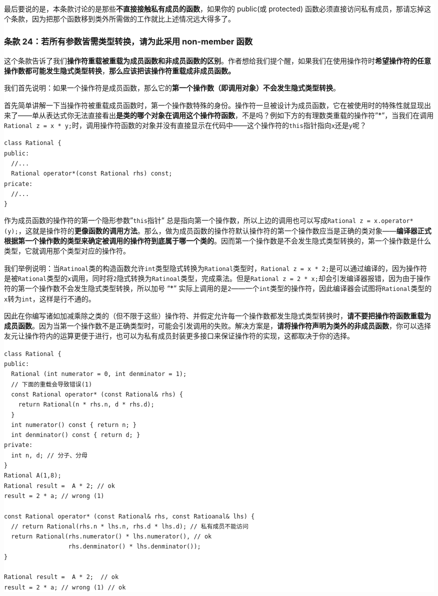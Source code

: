 最后要说的是，本条款讨论的是那些**不直接接触私有成员的函数**，如果你的 public(或 protected) 函数必须直接访问私有成员，那请忘掉这个条款，因为把那个函数移到类外所需做的工作就比上述情况远大得多了。

### 条款 24：若所有参数皆需类型转换，请为此采用 non-member 函数

这个条款告诉了我们**操作符重载被重载为成员函数和非成员函数的区别**。作者想给我们提个醒，如果我们在使用操作符时**希望操作符的任意操作数都可能发生隐式类型转换**，**那么应该把该操作符重载成非成员函数。**

我们首先说明：如果一个操作符是成员函数，那么它的**第一个操作数（即调用对象）不会发生隐式类型转换**。

首先简单讲解一下当操作符被重载成员函数时，第一个操作数特殊的身份。操作符一旦被设计为成员函数，它在被使用时的特殊性就显现出来了——单从表达式你无法直接看出**是类的哪个对象在调用这个操作符函数**，不是吗？例如下方的有理数类重载的操作符”*”，当我们在调用`Rational z = x * y;`时，调用操作符函数的对象并没有直接显示在代码中——这个操作符的`this`指针指向`x`还是`y`呢？

```
class Rational {
public:
  //...
  Rational operator*(const Rational rhs) const; 
pricate:
  //...
}
```

作为成员函数的操作符的第一个隐形参数”`this`指针” 总是指向第一个操作数，所以上边的调用也可以写成`Rational z = x.operator*(y);`，这就是操作符的**更像函数的调用方法**。那么，做为成员函数的操作符默认操作符的第一个操作数应当是正确的类对象——**编译器正式根据第一个操作数的类型来确定被调用的操作符到底属于哪一个类的**。因而第一个操作数是不会发生隐式类型转换的，第一个操作数是什么类型，它就调用那个类型对应的操作符。

我们举例说明：当`Ratinoal`类的构造函数允许`int`类型隐式转换为`Rational`类型时，`Rational z = x * 2;`是可以通过编译的，因为操作符是被`Rational`类型的`x`调用，同时将`2`隐式转换为`Ratinoal`类型，完成乘法。但是`Rational z = 2 * x;`却会引发编译器报错，因为由于操作符的第一个操作数不会发生隐式类型转换，所以加号 “*” 实际上调用的是`2`——一个`int`类型的操作符，因此编译器会试图将`Rational`类型的`x`转为`int`，这样是行不通的。

因此在你编写诸如加减乘除之类的（但不限于这些）操作符、并假定允许每一个操作数都发生隐式类型转换时，**请不要把操作符函数重载为成员函数**。因为当第一个操作数不是正确类型时，可能会引发调用的失败。解决方案是，**请将操作符声明为类外的非成员函数**，你可以选择友元让操作符内的运算更便于进行，也可以为私有成员封装更多接口来保证操作符的实现，这都取决于你的选择。

```
class Rational {
public:
  Rational (int numerator = 0, int denminator = 1);
  // 下面的重载会导致错误(1)
  const Rational operator* (const Rational& rhs) {
    return Rational(n * rhs.n, d * rhs.d);
  }
  int numerator() const { return n; }
  int denminator() const { return d; }
private:
  int n, d; // 分子、分母
}
Rational A(1,8);
Rational result =  A * 2; // ok
result = 2 * a; // wrong (1)

const Rational operator* (const Rational& rhs, const Ratioanal& lhs) {
  // return Rational(rhs.n * lhs.n, rhs.d * lhs.d); // 私有成员不能访问
  return Rational(rhs.numerator() * lhs.numerator(), // ok
                  rhs.denminator() * lhs.denminator());
}

Rational result =  A * 2;  // ok
result = 2 * a; // wrong (1) // ok
```
